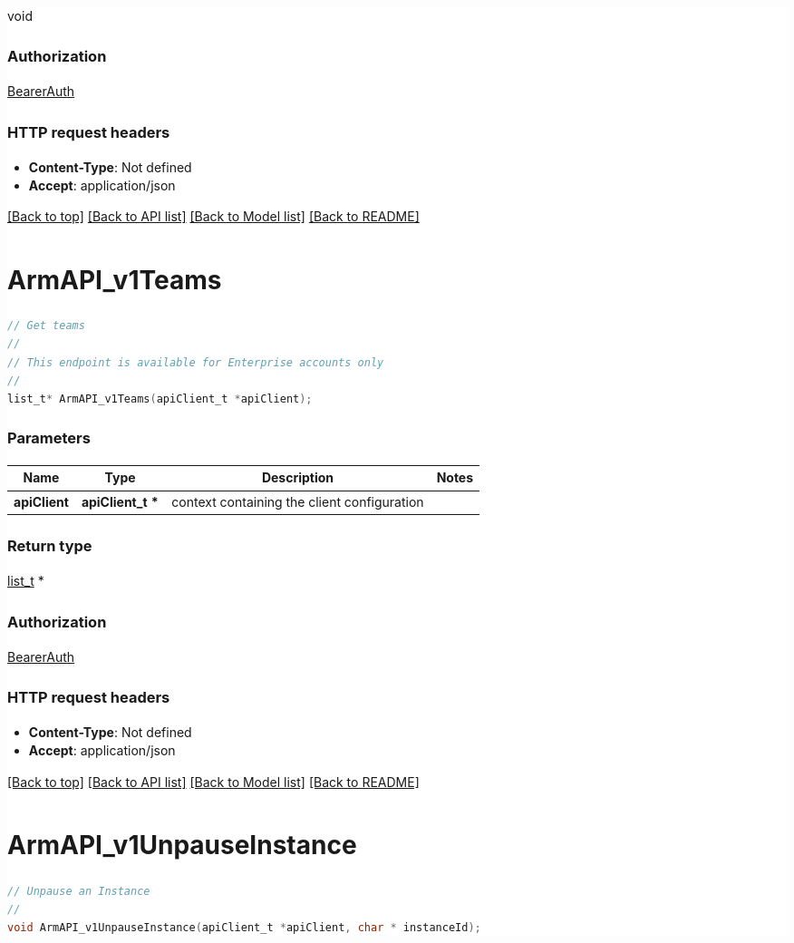 void

### Authorization

[BearerAuth](../README.md#BearerAuth)

### HTTP request headers

 - **Content-Type**: Not defined
 - **Accept**: application/json

[[Back to top]](#) [[Back to API list]](../README.md#documentation-for-api-endpoints) [[Back to Model list]](../README.md#documentation-for-models) [[Back to README]](../README.md)

# **ArmAPI_v1Teams**
```c
// Get teams
//
// This endpoint is available for Enterprise accounts only
//
list_t* ArmAPI_v1Teams(apiClient_t *apiClient);
```

### Parameters
Name | Type | Description  | Notes
------------- | ------------- | ------------- | -------------
**apiClient** | **apiClient_t \*** | context containing the client configuration |

### Return type

[list_t](team.md) *


### Authorization

[BearerAuth](../README.md#BearerAuth)

### HTTP request headers

 - **Content-Type**: Not defined
 - **Accept**: application/json

[[Back to top]](#) [[Back to API list]](../README.md#documentation-for-api-endpoints) [[Back to Model list]](../README.md#documentation-for-models) [[Back to README]](../README.md)

# **ArmAPI_v1UnpauseInstance**
```c
// Unpause an Instance
//
void ArmAPI_v1UnpauseInstance(apiClient_t *apiClient, char * instanceId);
```
